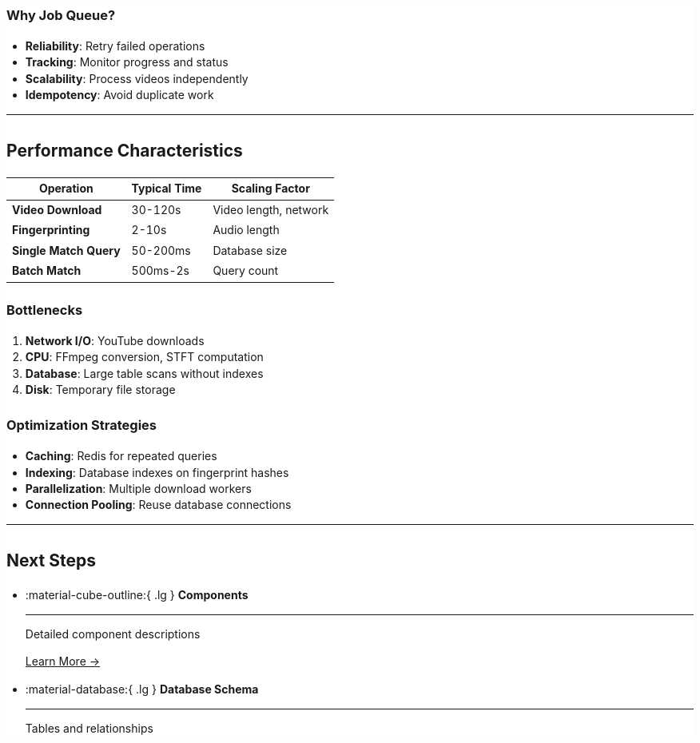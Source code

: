 ### Why Job Queue?

- **Reliability**: Retry failed operations
- **Tracking**: Monitor progress and status
- **Scalability**: Process videos independently
- **Idempotency**: Avoid duplicate work

---

## Performance Characteristics

| Operation | Typical Time | Scaling Factor |
|-----------|-------------|----------------|
| **Video Download** | 30-120s | Video length, network |
| **Fingerprinting** | 2-10s | Audio length |
| **Single Match Query** | 50-200ms | Database size |
| **Batch Match** | 500ms-2s | Query count |

### Bottlenecks

1. **Network I/O**: YouTube downloads
2. **CPU**: FFmpeg conversion, STFT computation
3. **Database**: Large table scans without indexes
4. **Disk**: Temporary file storage

### Optimization Strategies

- **Caching**: Redis for repeated queries
- **Indexing**: Database indexes on fingerprint hashes
- **Parallelization**: Multiple download workers
- **Connection Pooling**: Reuse database connections

---

## Next Steps

<div class="grid cards" markdown>

-   :material-cube-outline:{ .lg } **Components**
    
    ---
    
    Detailed component descriptions
    
    [Learn More →](components.md)

-   :material-database:{ .lg } **Database Schema**
    
    ---
    
    Tables and relationships
    